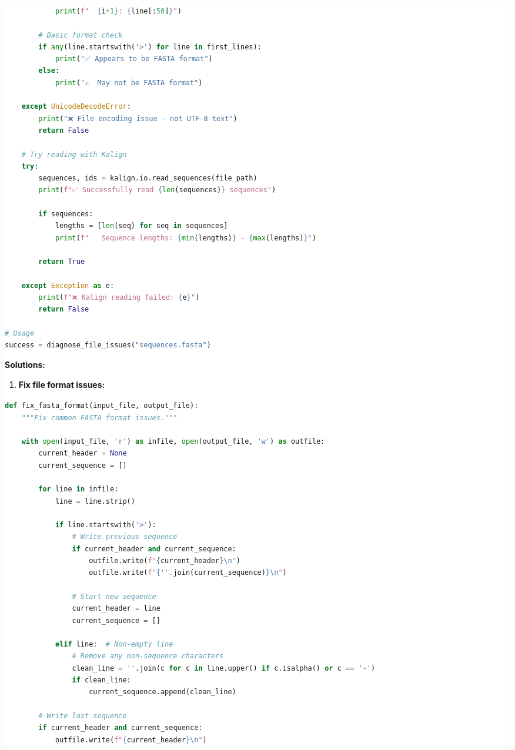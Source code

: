 ```python
            print(f"  {i+1}: {line[:50]}")
        
        # Basic format check
        if any(line.startswith('>') for line in first_lines):
            print("✅ Appears to be FASTA format")
        else:
            print("⚠️  May not be FASTA format")
        
    except UnicodeDecodeError:
        print("❌ File encoding issue - not UTF-8 text")
        return False
    
    # Try reading with Kalign
    try:
        sequences, ids = kalign.io.read_sequences(file_path)
        print(f"✅ Successfully read {len(sequences)} sequences")
        
        if sequences:
            lengths = [len(seq) for seq in sequences]
            print(f"   Sequence lengths: {min(lengths)} - {max(lengths)}")
        
        return True
        
    except Exception as e:
        print(f"❌ Kalign reading failed: {e}")
        return False

# Usage
success = diagnose_file_issues("sequences.fasta")
```

**Solutions:**

1. **Fix file format issues:**
```python
def fix_fasta_format(input_file, output_file):
    """Fix common FASTA format issues."""
    
    with open(input_file, 'r') as infile, open(output_file, 'w') as outfile:
        current_header = None
        current_sequence = []
        
        for line in infile:
            line = line.strip()
            
            if line.startswith('>'):
                # Write previous sequence
                if current_header and current_sequence:
                    outfile.write(f"{current_header}\n")
                    outfile.write(f"{''.join(current_sequence)}\n")
                
                # Start new sequence
                current_header = line
                current_sequence = []
            
            elif line:  # Non-empty line
                # Remove any non-sequence characters
                clean_line = ''.join(c for c in line.upper() if c.isalpha() or c == '-')
                if clean_line:
                    current_sequence.append(clean_line)
        
        # Write last sequence
        if current_header and current_sequence:
            outfile.write(f"{current_header}\n")
```